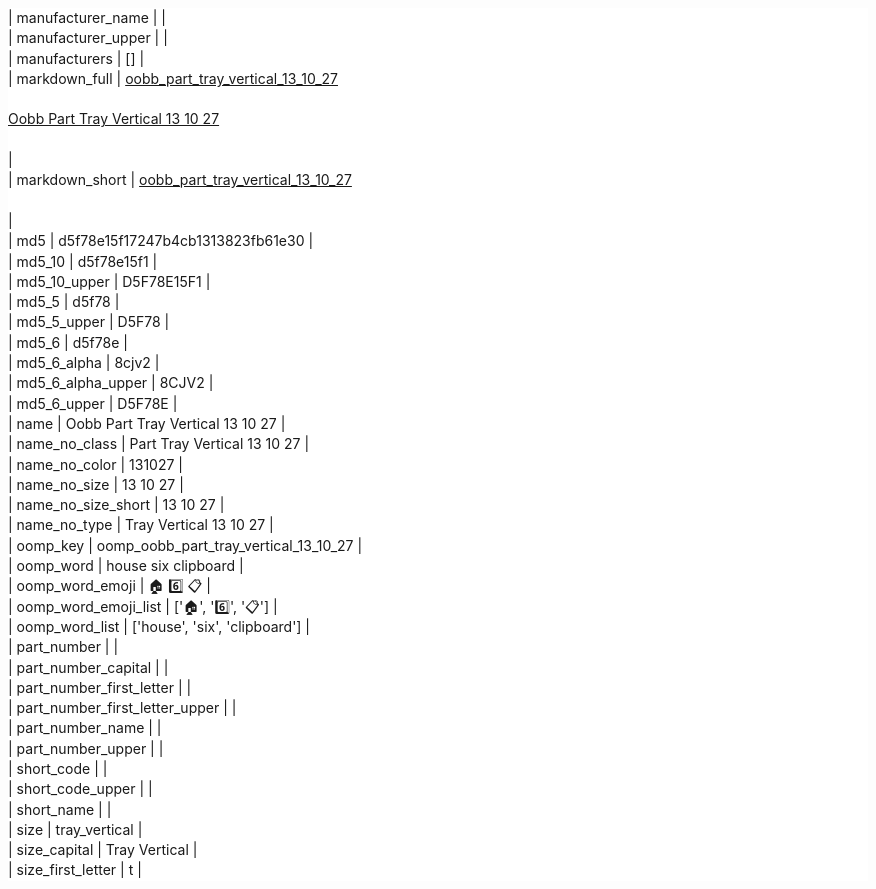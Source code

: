 | manufacturer_name |  |  
| manufacturer_upper |  |  
| manufacturers | [] |  
| markdown_full | [oobb_part_tray_vertical_13_10_27](https://github.com/oomlout/oomlout_oomp_current_version_messy/tree/main/parts/oobb_part_tray_vertical_13_10_27)<br>[](https://github.com/oomlout/oomlout_oomp_current_version_messy/tree/main/parts/oobb_part_tray_vertical_13_10_27)<br>[Oobb Part Tray Vertical 13 10 27](https://github.com/oomlout/oomlout_oomp_current_version_messy/tree/main/parts/oobb_part_tray_vertical_13_10_27)<br><br> |  
| markdown_short | [oobb_part_tray_vertical_13_10_27](https://github.com/oomlout/oomlout_oomp_current_version_messy/tree/main/parts/oobb_part_tray_vertical_13_10_27)<br><br> |  
| md5 | d5f78e15f17247b4cb1313823fb61e30 |  
| md5_10 | d5f78e15f1 |  
| md5_10_upper | D5F78E15F1 |  
| md5_5 | d5f78 |  
| md5_5_upper | D5F78 |  
| md5_6 | d5f78e |  
| md5_6_alpha | 8cjv2 |  
| md5_6_alpha_upper | 8CJV2 |  
| md5_6_upper | D5F78E |  
| name | Oobb Part Tray Vertical 13 10 27 |  
| name_no_class | Part Tray Vertical 13 10 27 |  
| name_no_color | 131027 |  
| name_no_size | 13 10 27 |  
| name_no_size_short | 13 10 27 |  
| name_no_type | Tray Vertical 13 10 27 |  
| oomp_key | oomp_oobb_part_tray_vertical_13_10_27 |  
| oomp_word | house six clipboard |  
| oomp_word_emoji | :house: :six: :clipboard: |  
| oomp_word_emoji_list | [':house:', ':six:', ':clipboard:'] |  
| oomp_word_list | ['house', 'six', 'clipboard'] |  
| part_number |  |  
| part_number_capital |  |  
| part_number_first_letter |  |  
| part_number_first_letter_upper |  |  
| part_number_name |  |  
| part_number_upper |  |  
| short_code |  |  
| short_code_upper |  |  
| short_name |  |  
| size | tray_vertical |  
| size_capital | Tray Vertical |  
| size_first_letter | t |  